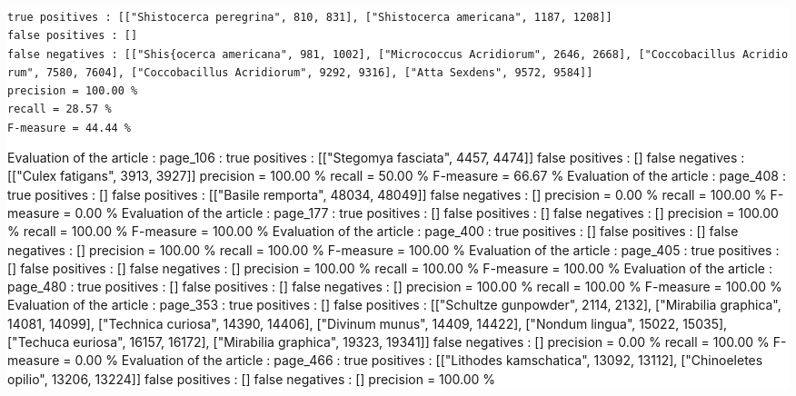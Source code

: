 	true positives : [["Shistocerca peregrina", 810, 831], ["Shistocerca americana", 1187, 1208]] 
	false positives : [] 
	false negatives : [["Shis{ocerca americana", 981, 1002], ["Micrococcus Acridiorum", 2646, 2668], ["Coccobacillus Acridiorum", 7580, 7604], ["Coccobacillus Acridiorum", 9292, 9316], ["Atta Sexdens", 9572, 9584]] 
	precision = 100.00 %
	recall = 28.57 %
	F-measure = 44.44 %
Evaluation of the article : page_106 :
	true positives : [["Stegomya fasciata", 4457, 4474]] 
	false positives : [] 
	false negatives : [["Culex fatigans", 3913, 3927]] 
	precision = 100.00 %
	recall = 50.00 %
	F-measure = 66.67 %
Evaluation of the article : page_408 :
	true positives : [] 
	false positives : [["Basile remporta", 48034, 48049]] 
	false negatives : [] 
	precision = 0.00 %
	recall = 100.00 %
	F-measure = 0.00 %
Evaluation of the article : page_177 :
	true positives : [] 
	false positives : [] 
	false negatives : [] 
	precision = 100.00 %
	recall = 100.00 %
	F-measure = 100.00 %
Evaluation of the article : page_400 :
	true positives : [] 
	false positives : [] 
	false negatives : [] 
	precision = 100.00 %
	recall = 100.00 %
	F-measure = 100.00 %
Evaluation of the article : page_405 :
	true positives : [] 
	false positives : [] 
	false negatives : [] 
	precision = 100.00 %
	recall = 100.00 %
	F-measure = 100.00 %
Evaluation of the article : page_480 :
	true positives : [] 
	false positives : [] 
	false negatives : [] 
	precision = 100.00 %
	recall = 100.00 %
	F-measure = 100.00 %
Evaluation of the article : page_353 :
	true positives : [] 
	false positives : [["Schultze gunpowder", 2114, 2132], ["Mirabilia graphica", 14081, 14099], ["Technica curiosa", 14390, 14406], ["Divinum munus", 14409, 14422], ["Nondum lingua", 15022, 15035], ["Techuca euriosa", 16157, 16172], ["Mirabilia graphica", 19323, 19341]] 
	false negatives : [] 
	precision = 0.00 %
	recall = 100.00 %
	F-measure = 0.00 %
Evaluation of the article : page_466 :
	true positives : [["Lithodes kamschatica", 13092, 13112], ["Chinoeletes opilio", 13206, 13224]] 
	false positives : [] 
	false negatives : [] 
	precision = 100.00 %